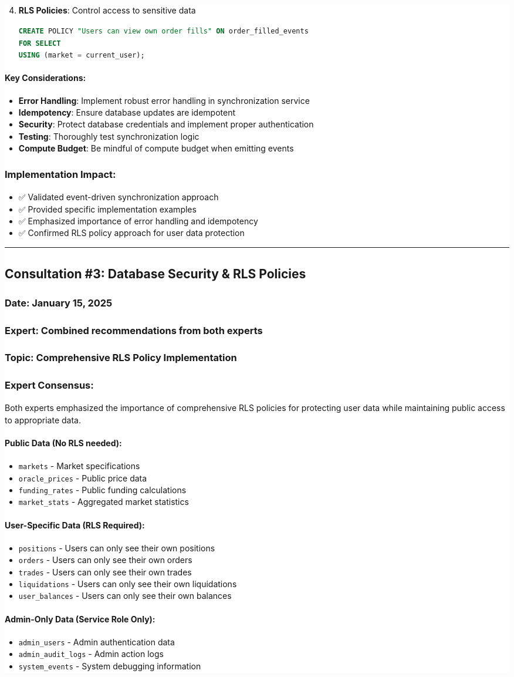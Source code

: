 4. **RLS Policies**: Control access to sensitive data
   ```sql
   CREATE POLICY "Users can view own order fills" ON order_filled_events
   FOR SELECT
   USING (market = current_user);
   ```

#### Key Considerations:
- **Error Handling**: Implement robust error handling in synchronization service
- **Idempotency**: Ensure database updates are idempotent
- **Security**: Protect database credentials and implement proper authentication
- **Testing**: Thoroughly test synchronization logic
- **Compute Budget**: Be mindful of compute budget when emitting events

### Implementation Impact:
- ✅ Validated event-driven synchronization approach
- ✅ Provided specific implementation examples
- ✅ Emphasized importance of error handling and idempotency
- ✅ Confirmed RLS policy approach for user data protection

---

## Consultation #3: Database Security & RLS Policies

### Date: January 15, 2025
### Expert: Combined recommendations from both experts
### Topic: Comprehensive RLS Policy Implementation

### Expert Consensus:
Both experts emphasized the importance of comprehensive RLS policies for protecting user data while maintaining public access to appropriate data.

#### Public Data (No RLS needed):
- `markets` - Market specifications
- `oracle_prices` - Public price data
- `funding_rates` - Public funding calculations
- `market_stats` - Aggregated market statistics

#### User-Specific Data (RLS Required):
- `positions` - Users can only see their own positions
- `orders` - Users can only see their own orders
- `trades` - Users can only see their own trades
- `liquidations` - Users can only see their own liquidations
- `user_balances` - Users can only see their own balances

#### Admin-Only Data (Service Role Only):
- `admin_users` - Admin authentication data
- `admin_audit_logs` - Admin action logs
- `system_events` - System debugging information
